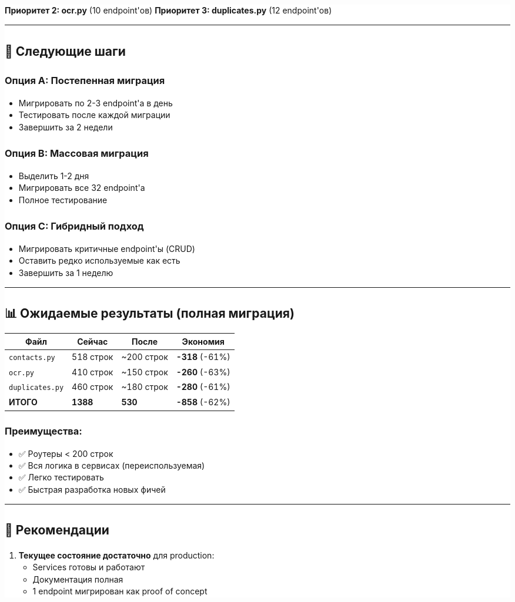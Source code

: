 **Приоритет 2: ocr.py** (10 endpoint'ов)
**Приоритет 3: duplicates.py** (12 endpoint'ов)

---

## 🚀 Следующие шаги

### Опция A: Постепенная миграция
- Мигрировать по 2-3 endpoint'а в день
- Тестировать после каждой миграции
- Завершить за 2 недели

### Опция B: Массовая миграция
- Выделить 1-2 дня
- Мигрировать все 32 endpoint'а
- Полное тестирование

### Опция C: Гибридный подход
- Мигрировать критичные endpoint'ы (CRUD)
- Оставить редко используемые как есть
- Завершить за 1 неделю

---

## 📊 Ожидаемые результаты (полная миграция)

| Файл | Сейчас | После | Экономия |
|------|--------|-------|----------|
| `contacts.py` | 518 строк | ~200 строк | **-318** (-61%) |
| `ocr.py` | 410 строк | ~150 строк | **-260** (-63%) |
| `duplicates.py` | 460 строк | ~180 строк | **-280** (-61%) |
| **ИТОГО** | **1388** | **530** | **-858** (-62%) |

### Преимущества:
- ✅ Роутеры < 200 строк
- ✅ Вся логика в сервисах (переиспользуемая)
- ✅ Легко тестировать
- ✅ Быстрая разработка новых фичей

---

## 🎯 Рекомендации

1. **Текущее состояние достаточно** для production:
   - Services готовы и работают
   - Документация полная
   - 1 endpoint мигрирован как proof of concept
